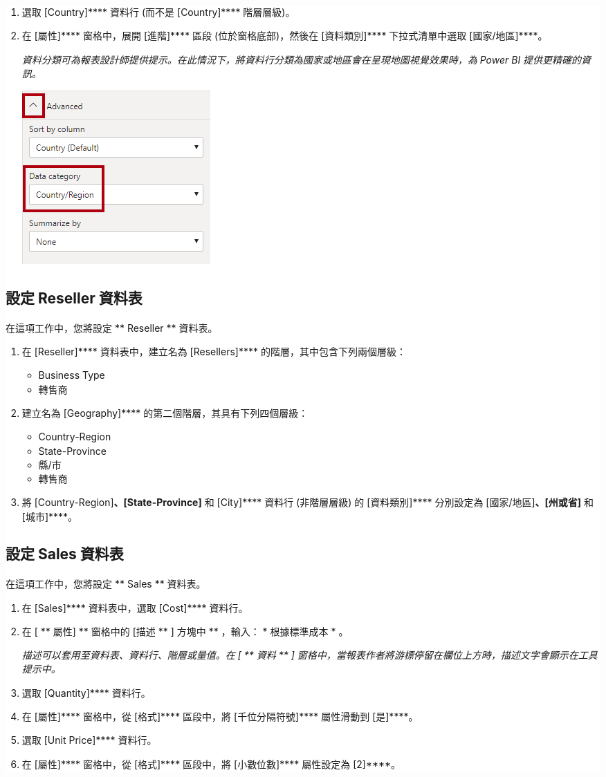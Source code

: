 1. 選取 [Country]**** 資料行 (而不是 [Country]**** 階層層級)。

1. 在 [屬性]**** 窗格中，展開 [進階]**** 區段 (位於窗格底部)，然後在 [資料類別]**** 下拉式清單中選取 [國家/地區]****。

    *資料分類可為報表設計師提供提示。在此情況下，將資料行分類為國家或地區會在呈現地圖視覺效果時，為 Power BI 提供更精確的資訊。*

     ![圖片 352](Linked_image_Files/03-configure-data-model-in-power-bi-desktop_image32.png)

## **設定 Reseller 資料表**

在這項工作中，您將設定 ** Reseller ** 資料表。

1. 在 [Reseller]**** 資料表中，建立名為 [Resellers]**** 的階層，其中包含下列兩個層級：

     - Business Type
     - 轉售商

1. 建立名為 [Geography]**** 的第二個階層，其具有下列四個層級：

     - Country-Region
     - State-Province
     - 縣/市
     - 轉售商

1. 將 [Country-Region]****、[State-Province]**** 和 [City]**** 資料行 (非階層層級) 的 [資料類別]**** 分別設定為 [國家/地區]****、[州或省]**** 和 [城市]****。

## **設定 Sales 資料表**

在這項工作中，您將設定 ** Sales ** 資料表。

1. 在 [Sales]**** 資料表中，選取 [Cost]**** 資料行。

1. 在 [ ** 屬性] ** 窗格中的 [描述 ** ] 方塊中 ** ，輸入： * 根據標準成本 * 。

    *描述可以套用至資料表、資料行、階層或量值。在 [ ** 資料 ** ] 窗格中，當報表作者將游標停留在欄位上方時，描述文字會顯示在工具提示中。*

1. 選取 [Quantity]**** 資料行。

1. 在 [屬性]**** 窗格中，從 [格式]**** 區段中，將 [千位分隔符號]**** 屬性滑動到 [是]****。

1. 選取 [Unit Price]**** 資料行。

1. 在 [屬性]**** 窗格中，從 [格式]**** 區段中，將 [小數位數]**** 屬性設定為 [2]****。
